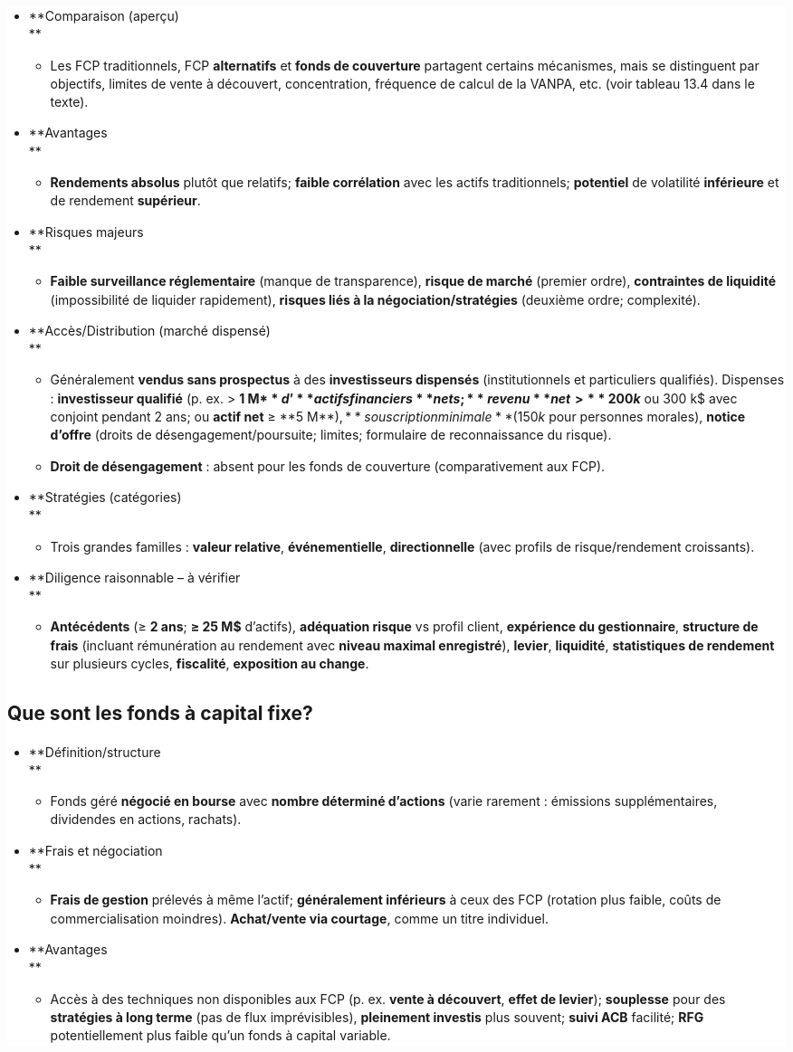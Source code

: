 - **Comparaison (aperçu)  
    **
  - Les FCP traditionnels, FCP **alternatifs** et **fonds de couverture** partagent certains mécanismes, mais se distinguent par objectifs, limites de vente à découvert, concentration, fréquence de calcul de la VANPA, etc. (voir tableau 13.4 dans le texte).  

- **Avantages  
    **
  - **Rendements absolus** plutôt que relatifs; **faible corrélation** avec les actifs traditionnels; **potentiel** de volatilité **inférieure** et de rendement **supérieur**.  

- **Risques majeurs  
    **
  - **Faible surveillance réglementaire** (manque de transparence), **risque de marché** (premier ordre), **contraintes de liquidité** (impossibilité de liquider rapidement), **risques liés à la négociation/stratégies** (deuxième ordre; complexité).  

- **Accès/Distribution (marché dispensé)  
    **
  - Généralement **vendus sans prospectus** à des **investisseurs dispensés** (institutionnels et particuliers qualifiés). Dispenses : **investisseur qualifié** (p. ex. > **1 M$** d’**actifs financiers** nets; **revenu** net > **200 k$** ou 300 k$ avec conjoint pendant 2 ans; ou **actif net** ≥ **5 M$**), **souscription minimale** (150 k$ pour personnes morales), **notice d’offre** (droits de désengagement/poursuite; limites; formulaire de reconnaissance du risque).  

  - **Droit de désengagement** : absent pour les fonds de couverture (comparativement aux FCP).  

- **Stratégies (catégories)  
    **
  - Trois grandes familles : **valeur relative**, **événementielle**, **directionnelle** (avec profils de risque/rendement croissants).  

- **Diligence raisonnable – à vérifier  
    **
  - **Antécédents** (≥ **2 ans**; **≥ 25 M$** d’actifs), **adéquation risque** vs profil client, **expérience du gestionnaire**, **structure de frais** (incluant rémunération au rendement avec **niveau maximal enregistré**), **levier**, **liquidité**, **statistiques de rendement** sur plusieurs cycles, **fiscalité**, **exposition au change**.  

## Que sont les fonds à capital fixe?

- **Définition/structure  
    **
  - Fonds géré **négocié en bourse** avec **nombre déterminé d’actions** (varie rarement : émissions supplémentaires, dividendes en actions, rachats).  

- **Frais et négociation  
    **
  - **Frais de gestion** prélevés à même l’actif; **généralement inférieurs** à ceux des FCP (rotation plus faible, coûts de commercialisation moindres). **Achat/vente via courtage**, comme un titre individuel.  

- **Avantages  
    **
  - Accès à des techniques non disponibles aux FCP (p. ex. **vente à découvert**, **effet de levier**); **souplesse** pour des **stratégies à long terme** (pas de flux imprévisibles), **pleinement investis** plus souvent; **suivi ACB** facilité; **RFG** potentiellement plus faible qu’un fonds à capital variable.  
